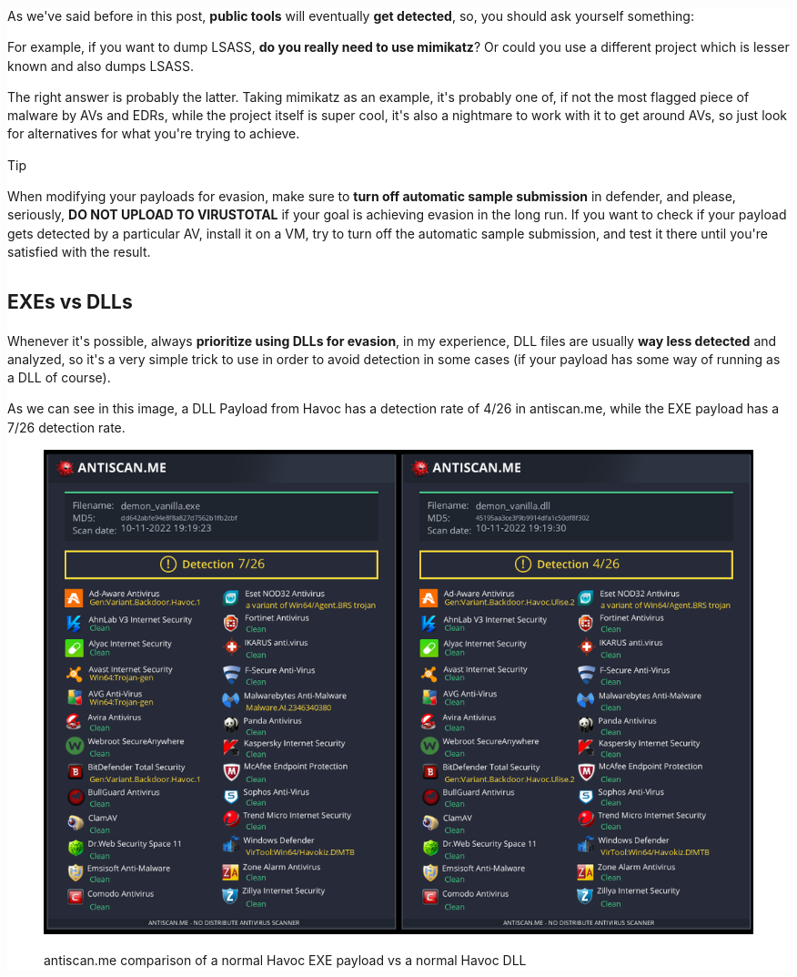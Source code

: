 As we've said before in this post, **public tools** will eventually **get detected**, so, you should ask yourself something:

For example, if you want to dump LSASS, **do you really need to use mimikatz**? Or could you use a different project which is lesser known and also dumps LSASS.

The right answer is probably the latter. Taking mimikatz as an example, it's probably one of, if not the most flagged piece of malware by AVs and EDRs, while the project itself is super cool, it's also a nightmare to work with it to get around AVs, so just look for alternatives for what you're trying to achieve.

> [!TIP]
> When modifying your payloads for evasion, make sure to **turn off automatic sample submission** in defender, and please, seriously, **DO NOT UPLOAD TO VIRUSTOTAL** if your goal is achieving evasion in the long run. If you want to check if your payload gets detected by a particular AV, install it on a VM, try to turn off the automatic sample submission, and test it there until you're satisfied with the result.

## EXEs vs DLLs

Whenever it's possible, always **prioritize using DLLs for evasion**, in my experience, DLL files are usually **way less detected** and analyzed, so it's a very simple trick to use in order to avoid detection in some cases (if your payload has some way of running as a DLL of course).

As we can see in this image, a DLL Payload from Havoc has a detection rate of 4/26 in antiscan.me, while the EXE payload has a 7/26 detection rate.

<figure><img src="../images/image (1130).png" alt=""><figcaption><p>antiscan.me comparison of a normal Havoc EXE payload vs a normal Havoc DLL</p></figcaption></figure>
